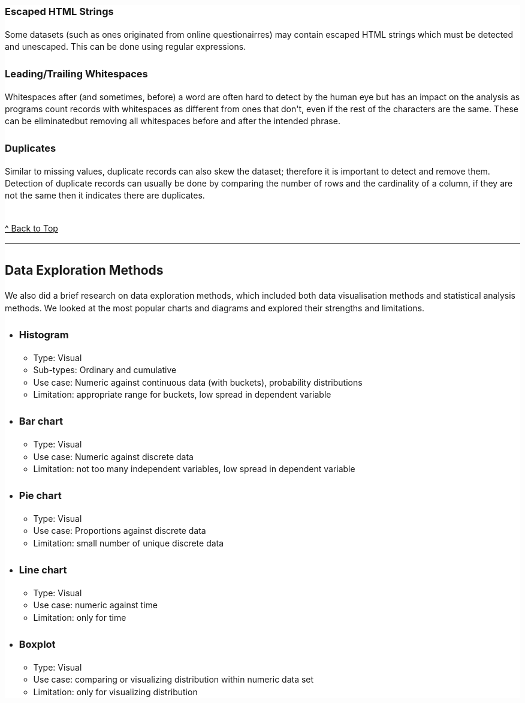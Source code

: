 ### Escaped HTML Strings

Some datasets (such as ones originated from online questionairres) may contain escaped HTML strings which must be detected and unescaped. This can be done using regular expressions.

### Leading/Trailing Whitespaces

Whitespaces after (and sometimes, before) a word are often hard to detect by the human eye but has an impact on the analysis as programs count records with whitespaces as different from ones that don't, even if the rest of the characters are the same. These can be eliminatedbut removing all whitespaces before and after the intended phrase.

### **Duplicates**

Similar to missing values, duplicate records can also skew the dataset; therefore it is important to detect and remove them. Detection of duplicate records can usually be done by comparing the number of rows and the cardinality of a column, if they are not the same then it indicates there are duplicates.

<br><a class="btn-resp" href="#top">^ Back to Top</a>

<hr>
<a class="anchor" id="data-exploration"></a>

## Data Exploration Methods

We also did a brief research on data exploration methods, which included both data visualisation methods and statistical analysis methods. We looked at the most popular charts and diagrams and explored their strengths and limitations.

* ### Histogram
  * Type: Visual
  * Sub-types: Ordinary and cumulative
  * Use case: Numeric against continuous data  (with buckets), probability distributions
  * Limitation: appropriate range for buckets, low spread in dependent variable

* ### Bar chart
  * Type: Visual
  * Use case: Numeric against discrete data
  * Limitation: not too many independent variables, low spread in dependent variable

* ### Pie chart
  * Type: Visual
  * Use case: Proportions against discrete data
  * Limitation: small number of unique discrete data

* ### Line chart
  * Type: Visual
  * Use case: numeric against time
  * Limitation: only for time

* ### Boxplot
  * Type: Visual
  * Use case: comparing or visualizing distribution within numeric data set
  * Limitation: only for visualizing distribution

